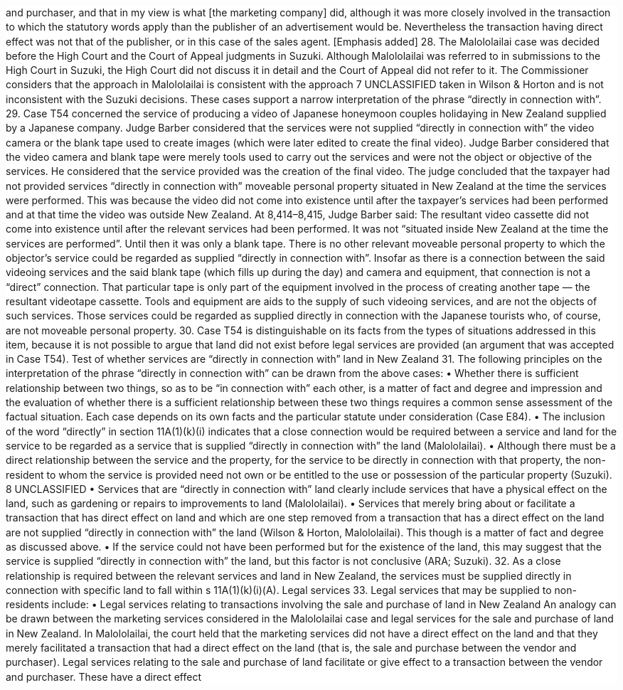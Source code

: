 and purchaser, and that in my view is what \[the marketing company\] did, although it was more closely involved in the transaction to which the statutory words apply than the publisher of an advertisement would be. Nevertheless the transaction having direct effect was not that of the publisher, or in this case of the sales agent. \[Emphasis added\] 28. The Malololailai case was decided before the High Court and the Court of Appeal judgments in Suzuki. Although Malololailai was referred to in submissions to the High Court in Suzuki, the High Court did not discuss it in detail and the Court of Appeal did not refer to it. The Commissioner considers that the approach in Malololailai is consistent with the approach 7 UNCLASSIFIED taken in Wilson & Horton and is not inconsistent with the Suzuki decisions. These cases support a narrow interpretation of the phrase “directly in connection with”. 29. Case T54 concerned the service of producing a video of Japanese honeymoon couples holidaying in New Zealand supplied by a Japanese company. Judge Barber considered that the services were not supplied “directly in connection with” the video camera or the blank tape used to create images (which were later edited to create the final video). Judge Barber considered that the video camera and blank tape were merely tools used to carry out the services and were not the object or objective of the services. He considered that the service provided was the creation of the final video. The judge concluded that the taxpayer had not provided services “directly in connection with” moveable personal property situated in New Zealand at the time the services were performed. This was because the video did not come into existence until after the taxpayer’s services had been performed and at that time the video was outside New Zealand. At 8,414–8,415, Judge Barber said: The resultant video cassette did not come into existence until after the relevant services had been performed. It was not “situated inside New Zealand at the time the services are performed”. Until then it was only a blank tape. There is no other relevant moveable personal property to which the objector’s service could be regarded as supplied “directly in connection with”. Insofar as there is a connection between the said videoing services and the said blank tape (which fills up during the day) and camera and equipment, that connection is not a “direct” connection. That particular tape is only part of the equipment involved in the process of creating another tape — the resultant videotape cassette. Tools and equipment are aids to the supply of such videoing services, and are not the objects of such services. Those services could be regarded as supplied directly in connection with the Japanese tourists who, of course, are not moveable personal property. 30. Case T54 is distinguishable on its facts from the types of situations addressed in this item, because it is not possible to argue that land did not exist before legal services are provided (an argument that was accepted in Case T54). Test of whether services are “directly in connection with” land in New Zealand 31. The following principles on the interpretation of the phrase “directly in connection with” can be drawn from the above cases: • Whether there is sufficient relationship between two things, so as to be “in connection with” each other, is a matter of fact and degree and impression and the evaluation of whether there is a sufficient relationship between these two things requires a common sense assessment of the factual situation. Each case depends on its own facts and the particular statute under consideration (Case E84). • The inclusion of the word “directly” in section 11A(1)(k)(i) indicates that a close connection would be required between a service and land for the service to be regarded as a service that is supplied “directly in connection with” the land (Malololailai). • Although there must be a direct relationship between the service and the property, for the service to be directly in connection with that property, the non-resident to whom the service is provided need not own or be entitled to the use or possession of the particular property (Suzuki). 8 UNCLASSIFIED • Services that are “directly in connection with” land clearly include services that have a physical effect on the land, such as gardening or repairs to improvements to land (Malololailai). • Services that merely bring about or facilitate a transaction that has direct effect on land and which are one step removed from a transaction that has a direct effect on the land are not supplied “directly in connection with” the land (Wilson & Horton, Malololailai). This though is a matter of fact and degree as discussed above. • If the service could not have been performed but for the existence of the land, this may suggest that the service is supplied “directly in connection with” the land, but this factor is not conclusive (ARA; Suzuki). 32. As a close relationship is required between the relevant services and land in New Zealand, the services must be supplied directly in connection with specific land to fall within s 11A(1)(k)(i)(A). Legal services 33. Legal services that may be supplied to non-residents include: • Legal services relating to transactions involving the sale and purchase of land in New Zealand An analogy can be drawn between the marketing services considered in the Malololailai case and legal services for the sale and purchase of land in New Zealand. In Malololailai, the court held that the marketing services did not have a direct effect on the land and that they merely facilitated a transaction that had a direct effect on the land (that is, the sale and purchase between the vendor and purchaser). Legal services relating to the sale and purchase of land facilitate or give effect to a transaction between the vendor and purchaser. These have a direct effect
